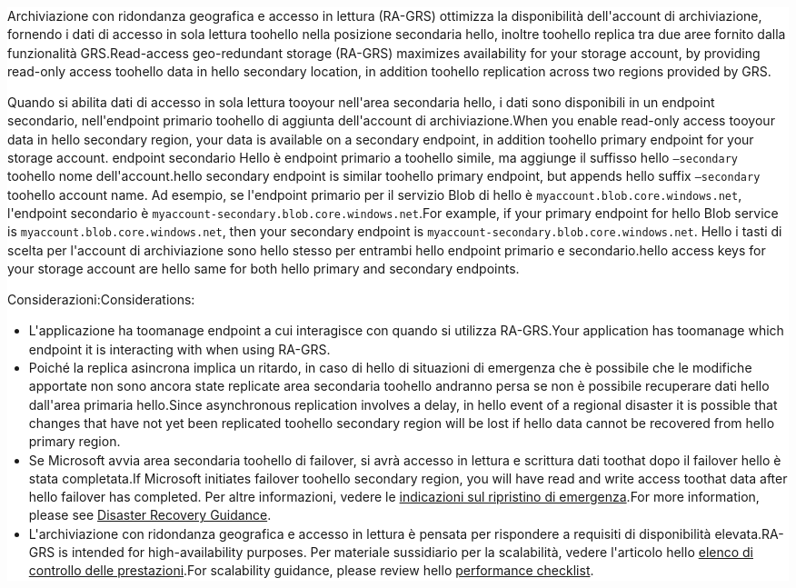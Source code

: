 <span data-ttu-id="ec4b8-254">Archiviazione con ridondanza geografica e accesso in lettura (RA-GRS) ottimizza la disponibilità dell'account di archiviazione, fornendo i dati di accesso in sola lettura toohello nella posizione secondaria hello, inoltre toohello replica tra due aree fornito dalla funzionalità GRS.</span><span class="sxs-lookup"><span data-stu-id="ec4b8-254">Read-access geo-redundant storage (RA-GRS) maximizes availability for your storage account, by providing read-only access toohello data in hello secondary location, in addition toohello replication across two regions provided by GRS.</span></span>

<span data-ttu-id="ec4b8-255">Quando si abilita dati di accesso in sola lettura tooyour nell'area secondaria hello, i dati sono disponibili in un endpoint secondario, nell'endpoint primario toohello di aggiunta dell'account di archiviazione.</span><span class="sxs-lookup"><span data-stu-id="ec4b8-255">When you enable read-only access tooyour data in hello secondary region, your data is available on a secondary endpoint, in addition toohello primary endpoint for your storage account.</span></span> <span data-ttu-id="ec4b8-256">endpoint secondario Hello è endpoint primario a toohello simile, ma aggiunge il suffisso hello `–secondary` toohello nome dell'account.</span><span class="sxs-lookup"><span data-stu-id="ec4b8-256">hello secondary endpoint is similar toohello primary endpoint, but appends hello suffix `–secondary` toohello account name.</span></span> <span data-ttu-id="ec4b8-257">Ad esempio, se l'endpoint primario per il servizio Blob di hello è `myaccount.blob.core.windows.net`, l'endpoint secondario è `myaccount-secondary.blob.core.windows.net`.</span><span class="sxs-lookup"><span data-stu-id="ec4b8-257">For example, if your primary endpoint for hello Blob service is `myaccount.blob.core.windows.net`, then your secondary endpoint is `myaccount-secondary.blob.core.windows.net`.</span></span> <span data-ttu-id="ec4b8-258">Hello i tasti di scelta per l'account di archiviazione sono hello stesso per entrambi hello endpoint primario e secondario.</span><span class="sxs-lookup"><span data-stu-id="ec4b8-258">hello access keys for your storage account are hello same for both hello primary and secondary endpoints.</span></span>

<span data-ttu-id="ec4b8-259">Considerazioni:</span><span class="sxs-lookup"><span data-stu-id="ec4b8-259">Considerations:</span></span>

* <span data-ttu-id="ec4b8-260">L'applicazione ha toomanage endpoint a cui interagisce con quando si utilizza RA-GRS.</span><span class="sxs-lookup"><span data-stu-id="ec4b8-260">Your application has toomanage which endpoint it is interacting with when using RA-GRS.</span></span>
* <span data-ttu-id="ec4b8-261">Poiché la replica asincrona implica un ritardo, in caso di hello di situazioni di emergenza che è possibile che le modifiche apportate non sono ancora state replicate area secondaria toohello andranno persa se non è possibile recuperare dati hello dall'area primaria hello.</span><span class="sxs-lookup"><span data-stu-id="ec4b8-261">Since asynchronous replication involves a delay, in hello event of a regional disaster it is possible that changes that have not yet been replicated toohello secondary region will be lost if hello data cannot be recovered from hello primary region.</span></span>
* <span data-ttu-id="ec4b8-262">Se Microsoft avvia area secondaria toohello di failover, si avrà accesso in lettura e scrittura dati toothat dopo il failover hello è stata completata.</span><span class="sxs-lookup"><span data-stu-id="ec4b8-262">If Microsoft initiates failover toohello secondary region, you will have read and write access toothat data after hello failover has completed.</span></span> <span data-ttu-id="ec4b8-263">Per altre informazioni, vedere le [indicazioni sul ripristino di emergenza](../storage-disaster-recovery-guidance.md).</span><span class="sxs-lookup"><span data-stu-id="ec4b8-263">For more information, please see [Disaster Recovery Guidance](../storage-disaster-recovery-guidance.md).</span></span> 
* <span data-ttu-id="ec4b8-264">L'archiviazione con ridondanza geografica e accesso in lettura è pensata per rispondere a requisiti di disponibilità elevata.</span><span class="sxs-lookup"><span data-stu-id="ec4b8-264">RA-GRS is intended for high-availability purposes.</span></span> <span data-ttu-id="ec4b8-265">Per materiale sussidiario per la scalabilità, vedere l'articolo hello [elenco di controllo delle prestazioni](../storage-performance-checklist.md).</span><span class="sxs-lookup"><span data-stu-id="ec4b8-265">For scalability guidance, please review hello [performance checklist](../storage-performance-checklist.md).</span></span>
